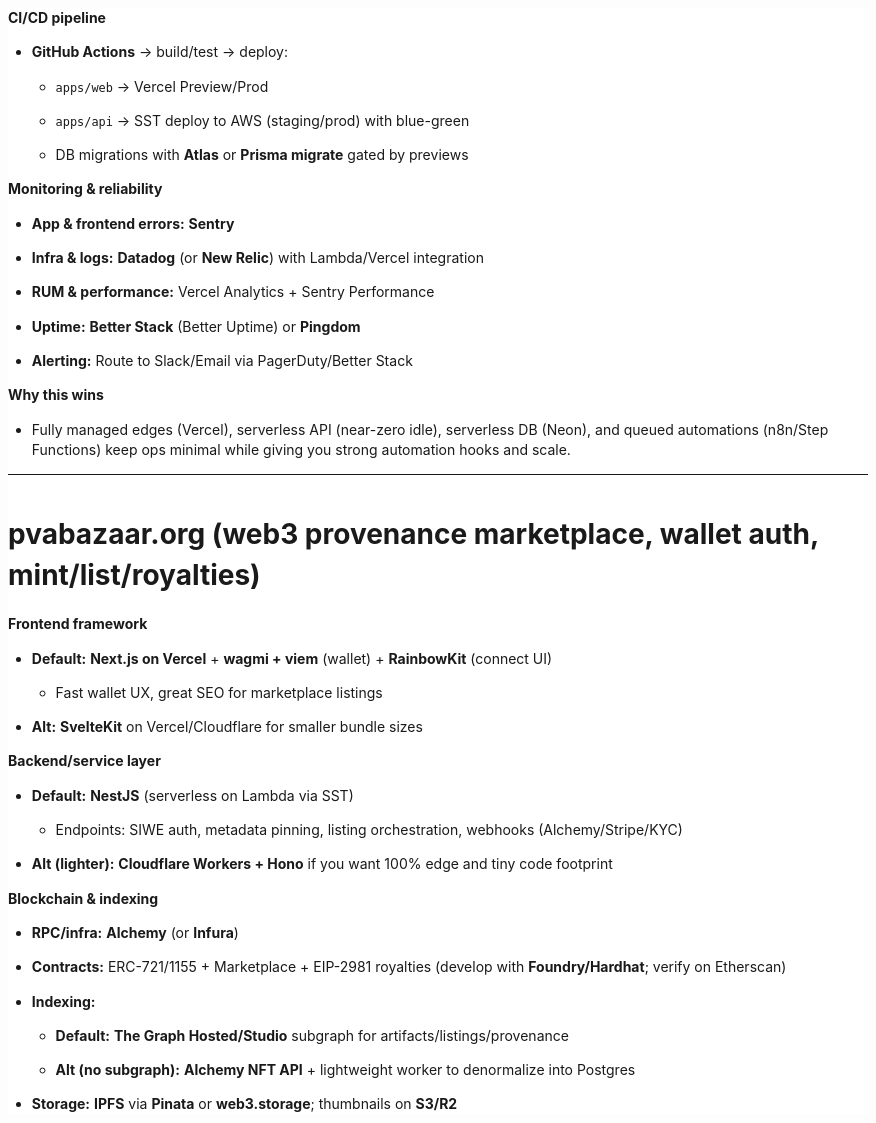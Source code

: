 **CI/CD pipeline**

* **GitHub Actions** → build/test → deploy:

  * `apps/web` → Vercel Preview/Prod

  * `apps/api` → SST deploy to AWS (staging/prod) with blue-green

  * DB migrations with **Atlas** or **Prisma migrate** gated by previews

**Monitoring & reliability**

* **App & frontend errors:** **Sentry**

* **Infra & logs:** **Datadog** (or **New Relic**) with Lambda/Vercel integration

* **RUM & performance:** Vercel Analytics \+ Sentry Performance

* **Uptime:** **Better Stack** (Better Uptime) or **Pingdom**

* **Alerting:** Route to Slack/Email via PagerDuty/Better Stack

**Why this wins**

* Fully managed edges (Vercel), serverless API (near-zero idle), serverless DB (Neon), and queued automations (n8n/Step Functions) keep ops minimal while giving you strong automation hooks and scale.

---

# **pvabazaar.org (web3 provenance marketplace, wallet auth, mint/list/royalties)**

**Frontend framework**

* **Default:** **Next.js on Vercel** \+ **wagmi \+ viem** (wallet) \+ **RainbowKit** (connect UI)

  * Fast wallet UX, great SEO for marketplace listings

* **Alt:** **SvelteKit** on Vercel/Cloudflare for smaller bundle sizes

**Backend/service layer**

* **Default:** **NestJS** (serverless on Lambda via SST)

  * Endpoints: SIWE auth, metadata pinning, listing orchestration, webhooks (Alchemy/Stripe/KYC)

* **Alt (lighter):** **Cloudflare Workers \+ Hono** if you want 100% edge and tiny code footprint

**Blockchain & indexing**

* **RPC/infra:** **Alchemy** (or **Infura**)

* **Contracts:** ERC-721/1155 \+ Marketplace \+ EIP-2981 royalties (develop with **Foundry/Hardhat**; verify on Etherscan)

* **Indexing:**

  * **Default:** **The Graph Hosted/Studio** subgraph for artifacts/listings/provenance

  * **Alt (no subgraph):** **Alchemy NFT API** \+ lightweight worker to denormalize into Postgres

* **Storage:** **IPFS** via **Pinata** or **web3.storage**; thumbnails on **S3/R2**
